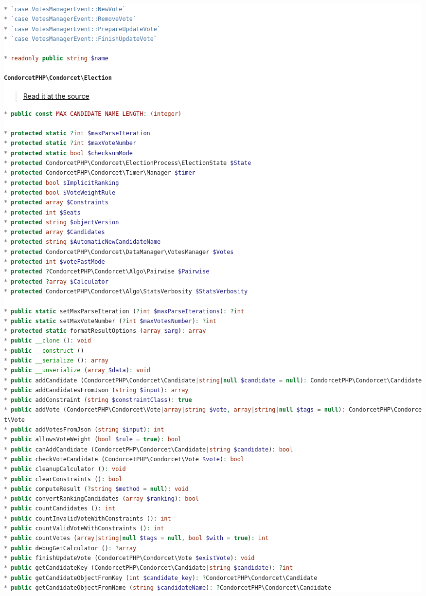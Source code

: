 ```php
* `case VotesManagerEvent::NewVote`  
* `case VotesManagerEvent::RemoveVote`  
* `case VotesManagerEvent::PrepareUpdateVote`  
* `case VotesManagerEvent::FinishUpdateVote`  

* readonly public string $name

```

#### `CondorcetPHP\Condorcet\Election `  
> [Read it at the source](https://github.com/julien-boudry/Condorcet/blob/master/src/Election.php#L24)

```php
* public const MAX_CANDIDATE_NAME_LENGTH: (integer)

* protected static ?int $maxParseIteration
* protected static ?int $maxVoteNumber
* protected static bool $checksumMode
* protected CondorcetPHP\Condorcet\ElectionProcess\ElectionState $State
* protected CondorcetPHP\Condorcet\Timer\Manager $timer
* protected bool $ImplicitRanking
* protected bool $VoteWeightRule
* protected array $Constraints
* protected int $Seats
* protected string $objectVersion
* protected array $Candidates
* protected string $AutomaticNewCandidateName
* protected CondorcetPHP\Condorcet\DataManager\VotesManager $Votes
* protected int $voteFastMode
* protected ?CondorcetPHP\Condorcet\Algo\Pairwise $Pairwise
* protected ?array $Calculator
* protected CondorcetPHP\Condorcet\Algo\StatsVerbosity $StatsVerbosity

* public static setMaxParseIteration (?int $maxParseIterations): ?int  
* public static setMaxVoteNumber (?int $maxVotesNumber): ?int  
* protected static formatResultOptions (array $arg): array  
* public __clone (): void  
* public __construct ()  
* public __serialize (): array  
* public __unserialize (array $data): void  
* public addCandidate (CondorcetPHP\Condorcet\Candidate|string|null $candidate = null): CondorcetPHP\Condorcet\Candidate  
* public addCandidatesFromJson (string $input): array  
* public addConstraint (string $constraintClass): true  
* public addVote (CondorcetPHP\Condorcet\Vote|array|string $vote, array|string|null $tags = null): CondorcetPHP\Condorcet\Vote  
* public addVotesFromJson (string $input): int  
* public allowsVoteWeight (bool $rule = true): bool  
* public canAddCandidate (CondorcetPHP\Condorcet\Candidate|string $candidate): bool  
* public checkVoteCandidate (CondorcetPHP\Condorcet\Vote $vote): bool  
* public cleanupCalculator (): void  
* public clearConstraints (): bool  
* public computeResult (?string $method = null): void  
* public convertRankingCandidates (array $ranking): bool  
* public countCandidates (): int  
* public countInvalidVoteWithConstraints (): int  
* public countValidVoteWithConstraints (): int  
* public countVotes (array|string|null $tags = null, bool $with = true): int  
* public debugGetCalculator (): ?array  
* public finishUpdateVote (CondorcetPHP\Condorcet\Vote $existVote): void  
* public getCandidateKey (CondorcetPHP\Condorcet\Candidate|string $candidate): ?int  
* public getCandidateObjectFromKey (int $candidate_key): ?CondorcetPHP\Condorcet\Candidate  
* public getCandidateObjectFromName (string $candidateName): ?CondorcetPHP\Condorcet\Candidate  
```